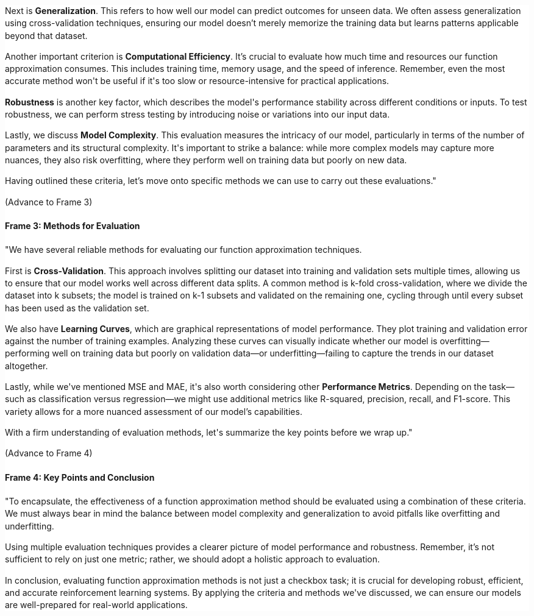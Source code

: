 Next is **Generalization**. This refers to how well our model can predict outcomes for unseen data. We often assess generalization using cross-validation techniques, ensuring our model doesn’t merely memorize the training data but learns patterns applicable beyond that dataset.

Another important criterion is **Computational Efficiency**. It’s crucial to evaluate how much time and resources our function approximation consumes. This includes training time, memory usage, and the speed of inference. Remember, even the most accurate method won't be useful if it's too slow or resource-intensive for practical applications.

**Robustness** is another key factor, which describes the model's performance stability across different conditions or inputs. To test robustness, we can perform stress testing by introducing noise or variations into our input data.

Lastly, we discuss **Model Complexity**. This evaluation measures the intricacy of our model, particularly in terms of the number of parameters and its structural complexity. It's important to strike a balance: while more complex models may capture more nuances, they also risk overfitting, where they perform well on training data but poorly on new data.

Having outlined these criteria, let’s move onto specific methods we can use to carry out these evaluations."

(Advance to Frame 3)

#### Frame 3: Methods for Evaluation
"We have several reliable methods for evaluating our function approximation techniques.

First is **Cross-Validation**. This approach involves splitting our dataset into training and validation sets multiple times, allowing us to ensure that our model works well across different data splits. A common method is k-fold cross-validation, where we divide the dataset into k subsets; the model is trained on k-1 subsets and validated on the remaining one, cycling through until every subset has been used as the validation set.

We also have **Learning Curves**, which are graphical representations of model performance. They plot training and validation error against the number of training examples. Analyzing these curves can visually indicate whether our model is overfitting—performing well on training data but poorly on validation data—or underfitting—failing to capture the trends in our dataset altogether.

Lastly, while we've mentioned MSE and MAE, it's also worth considering other **Performance Metrics**. Depending on the task—such as classification versus regression—we might use additional metrics like R-squared, precision, recall, and F1-score. This variety allows for a more nuanced assessment of our model’s capabilities.

With a firm understanding of evaluation methods, let's summarize the key points before we wrap up."

(Advance to Frame 4)

#### Frame 4: Key Points and Conclusion
"To encapsulate, the effectiveness of a function approximation method should be evaluated using a combination of these criteria. We must always bear in mind the balance between model complexity and generalization to avoid pitfalls like overfitting and underfitting.

Using multiple evaluation techniques provides a clearer picture of model performance and robustness. Remember, it’s not sufficient to rely on just one metric; rather, we should adopt a holistic approach to evaluation.

In conclusion, evaluating function approximation methods is not just a checkbox task; it is crucial for developing robust, efficient, and accurate reinforcement learning systems. By applying the criteria and methods we've discussed, we can ensure our models are well-prepared for real-world applications.
